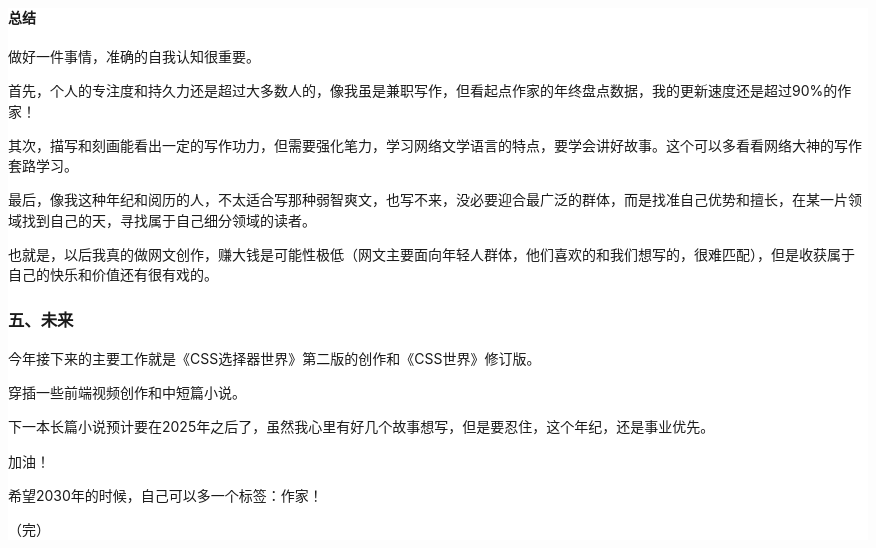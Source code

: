 #### 总结

做好一件事情，准确的自我认知很重要。

首先，个人的专注度和持久力还是超过大多数人的，像我虽是兼职写作，但看起点作家的年终盘点数据，我的更新速度还是超过90%的作家！

其次，描写和刻画能看出一定的写作功力，但需要强化笔力，学习网络文学语言的特点，要学会讲好故事。这个可以多看看网络大神的写作套路学习。

最后，像我这种年纪和阅历的人，不太适合写那种弱智爽文，也写不来，没必要迎合最广泛的群体，而是找准自己优势和擅长，在某一片领域找到自己的天，寻找属于自己细分领域的读者。

也就是，以后我真的做网文创作，赚大钱是可能性极低（网文主要面向年轻人群体，他们喜欢的和我们想写的，很难匹配），但是收获属于自己的快乐和价值还有很有戏的。

### 五、未来

今年接下来的主要工作就是《CSS选择器世界》第二版的创作和《CSS世界》修订版。

穿插一些前端视频创作和中短篇小说。

下一本长篇小说预计要在2025年之后了，虽然我心里有好几个故事想写，但是要忍住，这个年纪，还是事业优先。

加油！

希望2030年的时候，自己可以多一个标签：作家！

（完）